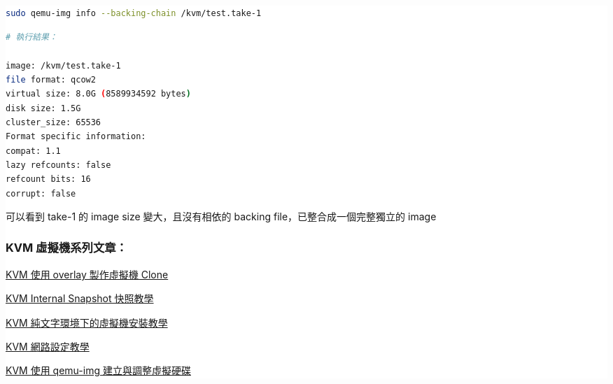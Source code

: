 ```bash
sudo qemu-img info --backing-chain /kvm/test.take-1
```

```bash
# 執行結果：

image: /kvm/test.take-1
file format: qcow2
virtual size: 8.0G (8589934592 bytes)
disk size: 1.5G
cluster_size: 65536
Format specific information:
compat: 1.1
lazy refcounts: false
refcount bits: 16
corrupt: false
```

可以看到 take-1 的 image size 變大，且沒有相依的 backing file，已整合成一個完整獨立的 image

### KVM 虛擬機系列文章：

[KVM 使用 overlay 製作虛擬機 Clone](https://notes.wadeism.net/post/kvm-create-vm-clone-by-overlay/)

[KVM Internal Snapshot 快照教學](https://notes.wadeism.net/post/kvm-internal-snapshot/)

[KVM 純文字環境下的虛擬機安裝教學](https://notes.wadeism.net/post/kvm-create-vm-in-terminal/)

[KVM 網路設定教學](https://notes.wadeism.net/post/kvm-network-setup/)

[KVM 使用 qemu-img 建立與調整虛擬硬碟](https://notes.wadeism.net/post/kvm-create-volume-by-qemu-img/)
